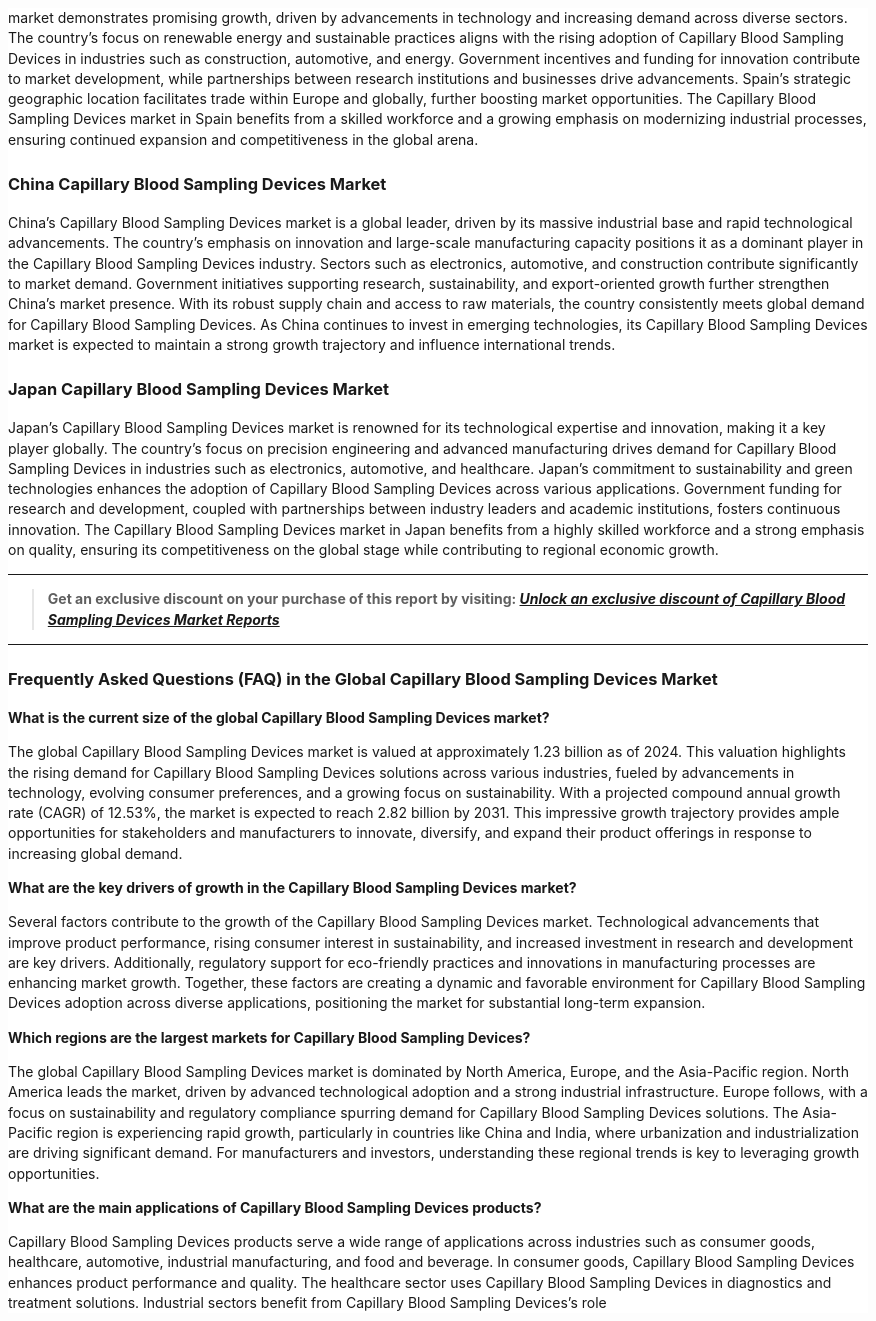 market demonstrates promising growth, driven by advancements in technology and increasing demand across diverse sectors. The country&rsquo;s focus on renewable energy and sustainable practices aligns with the rising adoption of Capillary Blood Sampling Devices in industries such as construction, automotive, and energy. Government incentives and funding for innovation contribute to market development, while partnerships between research institutions and businesses drive advancements. Spain&rsquo;s strategic geographic location facilitates trade within Europe and globally, further boosting market opportunities. The Capillary Blood Sampling Devices market in Spain benefits from a skilled workforce and a growing emphasis on modernizing industrial processes, ensuring continued expansion and competitiveness in the global arena.</p><h3>China Capillary Blood Sampling Devices Market</h3><p>China&rsquo;s Capillary Blood Sampling Devices market is a global leader, driven by its massive industrial base and rapid technological advancements. The country&rsquo;s emphasis on innovation and large-scale manufacturing capacity positions it as a dominant player in the Capillary Blood Sampling Devices industry. Sectors such as electronics, automotive, and construction contribute significantly to market demand. Government initiatives supporting research, sustainability, and export-oriented growth further strengthen China&rsquo;s market presence. With its robust supply chain and access to raw materials, the country consistently meets global demand for Capillary Blood Sampling Devices. As China continues to invest in emerging technologies, its Capillary Blood Sampling Devices market is expected to maintain a strong growth trajectory and influence international trends.</p><h3>Japan Capillary Blood Sampling Devices Market</h3><p>Japan&rsquo;s Capillary Blood Sampling Devices market is renowned for its technological expertise and innovation, making it a key player globally. The country&rsquo;s focus on precision engineering and advanced manufacturing drives demand for Capillary Blood Sampling Devices in industries such as electronics, automotive, and healthcare. Japan&rsquo;s commitment to sustainability and green technologies enhances the adoption of Capillary Blood Sampling Devices across various applications. Government funding for research and development, coupled with partnerships between industry leaders and academic institutions, fosters continuous innovation. The Capillary Blood Sampling Devices market in Japan benefits from a highly skilled workforce and a strong emphasis on quality, ensuring its competitiveness on the global stage while contributing to regional economic growth.</p><hr /><blockquote><p><strong>Get an exclusive discount on your purchase of this report by visiting: <em><a href="://marketresearchpulse.com/ask-for-discount/115116?utm_source=Github&amp;utm_medium=0115">Unlock an exclusive discount of Capillary Blood Sampling Devices Market Reports</a></em>&nbsp;</strong></p></blockquote><hr /><h3>Frequently Asked Questions (FAQ) in the Global Capillary Blood Sampling Devices Market</h3><p><strong>What is the current size of the global Capillary Blood Sampling Devices market?</strong></p><p>The global Capillary Blood Sampling Devices market is valued at approximately 1.23 billion as of 2024. This valuation highlights the rising demand for Capillary Blood Sampling Devices solutions across various industries, fueled by advancements in technology, evolving consumer preferences, and a growing focus on sustainability. With a projected compound annual growth rate (CAGR) of 12.53%, the market is expected to reach 2.82 billion by 2031. This impressive growth trajectory provides ample opportunities for stakeholders and manufacturers to innovate, diversify, and expand their product offerings in response to increasing global demand.</p><p><strong>What are the key drivers of growth in the Capillary Blood Sampling Devices market?</strong></p><p>Several factors contribute to the growth of the Capillary Blood Sampling Devices market. Technological advancements that improve product performance, rising consumer interest in sustainability, and increased investment in research and development are key drivers. Additionally, regulatory support for eco-friendly practices and innovations in manufacturing processes are enhancing market growth. Together, these factors are creating a dynamic and favorable environment for Capillary Blood Sampling Devices adoption across diverse applications, positioning the market for substantial long-term expansion.</p><p><strong>Which regions are the largest markets for Capillary Blood Sampling Devices?</strong></p><p>The global Capillary Blood Sampling Devices market is dominated by North America, Europe, and the Asia-Pacific region. North America leads the market, driven by advanced technological adoption and a strong industrial infrastructure. Europe follows, with a focus on sustainability and regulatory compliance spurring demand for Capillary Blood Sampling Devices solutions. The Asia-Pacific region is experiencing rapid growth, particularly in countries like China and India, where urbanization and industrialization are driving significant demand. For manufacturers and investors, understanding these regional trends is key to leveraging growth opportunities.</p><p><strong>What are the main applications of Capillary Blood Sampling Devices products?</strong></p><p>Capillary Blood Sampling Devices products serve a wide range of applications across industries such as consumer goods, healthcare, automotive, industrial manufacturing, and food and beverage. In consumer goods, Capillary Blood Sampling Devices enhances product performance and quality. The healthcare sector uses Capillary Blood Sampling Devices in diagnostics and treatment solutions. Industrial sectors benefit from Capillary Blood Sampling Devices&rsquo;s role
